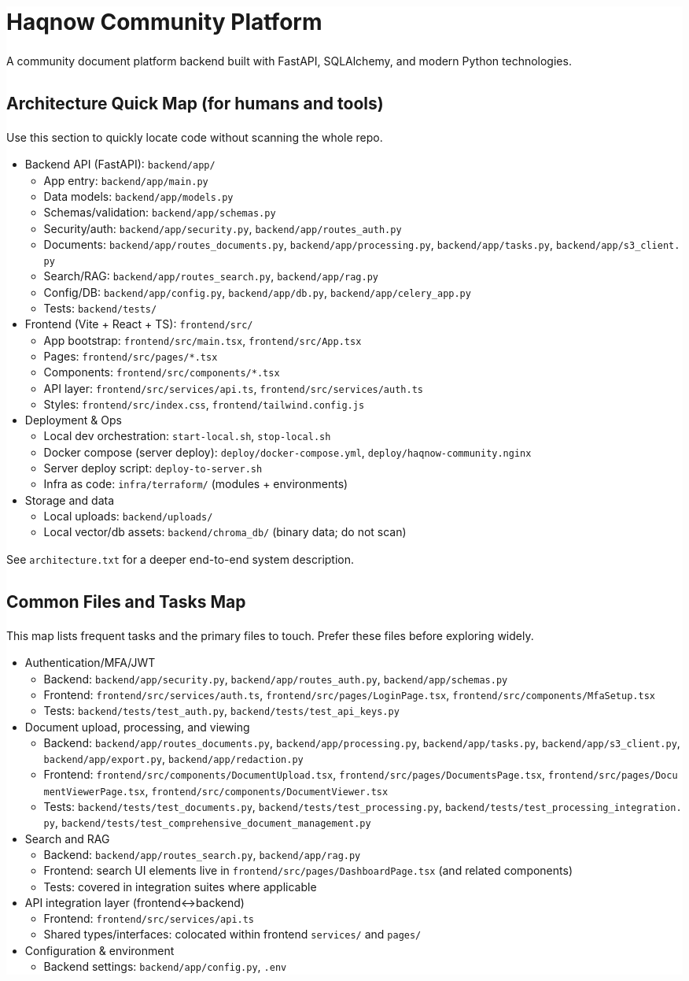 # Haqnow Community Platform

A community document platform backend built with FastAPI, SQLAlchemy, and modern Python technologies.

## Architecture Quick Map (for humans and tools)

Use this section to quickly locate code without scanning the whole repo.

- Backend API (FastAPI): `backend/app/`
  - App entry: `backend/app/main.py`
  - Data models: `backend/app/models.py`
  - Schemas/validation: `backend/app/schemas.py`
  - Security/auth: `backend/app/security.py`, `backend/app/routes_auth.py`
  - Documents: `backend/app/routes_documents.py`, `backend/app/processing.py`, `backend/app/tasks.py`, `backend/app/s3_client.py`
  - Search/RAG: `backend/app/routes_search.py`, `backend/app/rag.py`
  - Config/DB: `backend/app/config.py`, `backend/app/db.py`, `backend/app/celery_app.py`
  - Tests: `backend/tests/`
- Frontend (Vite + React + TS): `frontend/src/`
  - App bootstrap: `frontend/src/main.tsx`, `frontend/src/App.tsx`
  - Pages: `frontend/src/pages/*.tsx`
  - Components: `frontend/src/components/*.tsx`
  - API layer: `frontend/src/services/api.ts`, `frontend/src/services/auth.ts`
  - Styles: `frontend/src/index.css`, `frontend/tailwind.config.js`
- Deployment & Ops
  - Local dev orchestration: `start-local.sh`, `stop-local.sh`
  - Docker compose (server deploy): `deploy/docker-compose.yml`, `deploy/haqnow-community.nginx`
  - Server deploy script: `deploy-to-server.sh`
  - Infra as code: `infra/terraform/` (modules + environments)
- Storage and data
  - Local uploads: `backend/uploads/`
  - Local vector/db assets: `backend/chroma_db/` (binary data; do not scan)

See `architecture.txt` for a deeper end-to-end system description.

## Common Files and Tasks Map

This map lists frequent tasks and the primary files to touch. Prefer these files before exploring widely.

- Authentication/MFA/JWT
  - Backend: `backend/app/security.py`, `backend/app/routes_auth.py`, `backend/app/schemas.py`
  - Frontend: `frontend/src/services/auth.ts`, `frontend/src/pages/LoginPage.tsx`, `frontend/src/components/MfaSetup.tsx`
  - Tests: `backend/tests/test_auth.py`, `backend/tests/test_api_keys.py`
- Document upload, processing, and viewing
  - Backend: `backend/app/routes_documents.py`, `backend/app/processing.py`, `backend/app/tasks.py`, `backend/app/s3_client.py`, `backend/app/export.py`, `backend/app/redaction.py`
  - Frontend: `frontend/src/components/DocumentUpload.tsx`, `frontend/src/pages/DocumentsPage.tsx`, `frontend/src/pages/DocumentViewerPage.tsx`, `frontend/src/components/DocumentViewer.tsx`
  - Tests: `backend/tests/test_documents.py`, `backend/tests/test_processing.py`, `backend/tests/test_processing_integration.py`, `backend/tests/test_comprehensive_document_management.py`
- Search and RAG
  - Backend: `backend/app/routes_search.py`, `backend/app/rag.py`
  - Frontend: search UI elements live in `frontend/src/pages/DashboardPage.tsx` (and related components)
  - Tests: covered in integration suites where applicable
- API integration layer (frontend↔backend)
  - Frontend: `frontend/src/services/api.ts`
  - Shared types/interfaces: colocated within frontend `services/` and `pages/`
- Configuration & environment
  - Backend settings: `backend/app/config.py`, `.env`